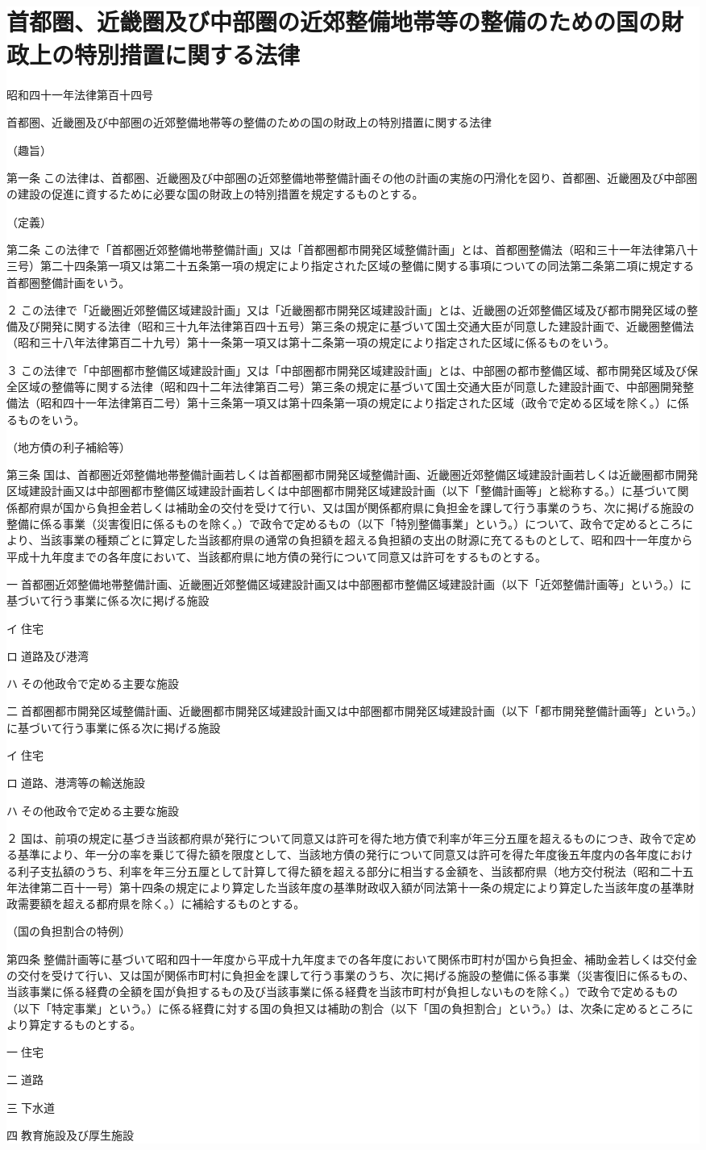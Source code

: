 # 首都圏、近畿圏及び中部圏の近郊整備地帯等の整備のための国の財政上の特別措置に関する法律

昭和四十一年法律第百十四号

首都圏、近畿圏及び中部圏の近郊整備地帯等の整備のための国の財政上の特別措置に関する法律

（趣旨）

第一条 この法律は、首都圏、近畿圏及び中部圏の近郊整備地帯整備計画その他の計画の実施の円滑化を図り、首都圏、近畿圏及び中部圏の建設の促進に資するために必要な国の財政上の特別措置を規定するものとする。

（定義）

第二条 この法律で「首都圏近郊整備地帯整備計画」又は「首都圏都市開発区域整備計画」とは、首都圏整備法（昭和三十一年法律第八十三号）第二十四条第一項又は第二十五条第一項の規定により指定された区域の整備に関する事項についての同法第二条第二項に規定する首都圏整備計画をいう。

２ この法律で「近畿圏近郊整備区域建設計画」又は「近畿圏都市開発区域建設計画」とは、近畿圏の近郊整備区域及び都市開発区域の整備及び開発に関する法律（昭和三十九年法律第百四十五号）第三条の規定に基づいて国土交通大臣が同意した建設計画で、近畿圏整備法（昭和三十八年法律第百二十九号）第十一条第一項又は第十二条第一項の規定により指定された区域に係るものをいう。

３ この法律で「中部圏都市整備区域建設計画」又は「中部圏都市開発区域建設計画」とは、中部圏の都市整備区域、都市開発区域及び保全区域の整備等に関する法律（昭和四十二年法律第百二号）第三条の規定に基づいて国土交通大臣が同意した建設計画で、中部圏開発整備法（昭和四十一年法律第百二号）第十三条第一項又は第十四条第一項の規定により指定された区域（政令で定める区域を除く。）に係るものをいう。

（地方債の利子補給等）

第三条 国は、首都圏近郊整備地帯整備計画若しくは首都圏都市開発区域整備計画、近畿圏近郊整備区域建設計画若しくは近畿圏都市開発区域建設計画又は中部圏都市整備区域建設計画若しくは中部圏都市開発区域建設計画（以下「整備計画等」と総称する。）に基づいて関係都府県が国から負担金若しくは補助金の交付を受けて行い、又は国が関係都府県に負担金を課して行う事業のうち、次に掲げる施設の整備に係る事業（災害復旧に係るものを除く。）で政令で定めるもの（以下「特別整備事業」という。）について、政令で定めるところにより、当該事業の種類ごとに算定した当該都府県の通常の負担額を超える負担額の支出の財源に充てるものとして、昭和四十一年度から平成十九年度までの各年度において、当該都府県に地方債の発行について同意又は許可をするものとする。

一 首都圏近郊整備地帯整備計画、近畿圏近郊整備区域建設計画又は中部圏都市整備区域建設計画（以下「近郊整備計画等」という。）に基づいて行う事業に係る次に掲げる施設

イ 住宅

ロ 道路及び港湾

ハ その他政令で定める主要な施設

二 首都圏都市開発区域整備計画、近畿圏都市開発区域建設計画又は中部圏都市開発区域建設計画（以下「都市開発整備計画等」という。）に基づいて行う事業に係る次に掲げる施設

イ 住宅

ロ 道路、港湾等の輸送施設

ハ その他政令で定める主要な施設

２ 国は、前項の規定に基づき当該都府県が発行について同意又は許可を得た地方債で利率が年三分五厘を超えるものにつき、政令で定める基準により、年一分の率を乗じて得た額を限度として、当該地方債の発行について同意又は許可を得た年度後五年度内の各年度における利子支払額のうち、利率を年三分五厘として計算して得た額を超える部分に相当する金額を、当該都府県（地方交付税法（昭和二十五年法律第二百十一号）第十四条の規定により算定した当該年度の基準財政収入額が同法第十一条の規定により算定した当該年度の基準財政需要額を超える都府県を除く。）に補給するものとする。

（国の負担割合の特例）

第四条 整備計画等に基づいて昭和四十一年度から平成十九年度までの各年度において関係市町村が国から負担金、補助金若しくは交付金の交付を受けて行い、又は国が関係市町村に負担金を課して行う事業のうち、次に掲げる施設の整備に係る事業（災害復旧に係るもの、当該事業に係る経費の全額を国が負担するもの及び当該事業に係る経費を当該市町村が負担しないものを除く。）で政令で定めるもの（以下「特定事業」という。）に係る経費に対する国の負担又は補助の割合（以下「国の負担割合」という。）は、次条に定めるところにより算定するものとする。

一 住宅

二 道路

三 下水道

四 教育施設及び厚生施設
